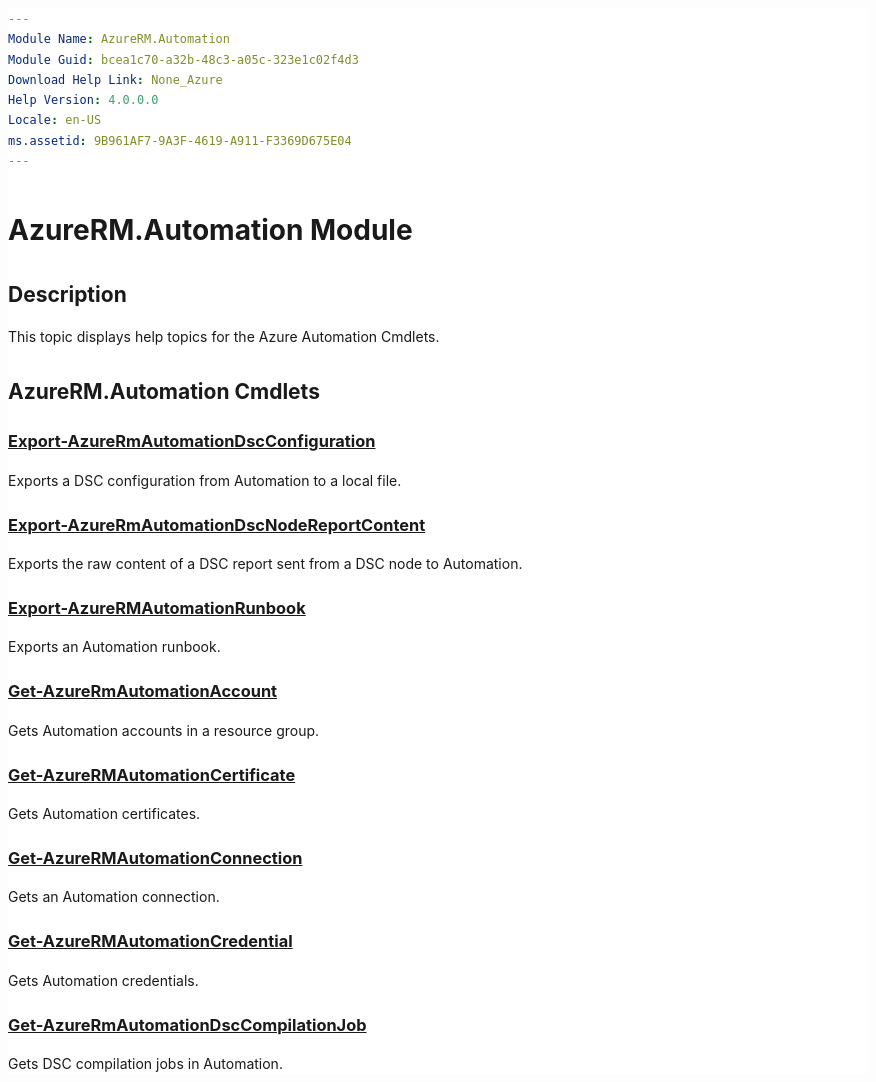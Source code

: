 ```yaml
---
Module Name: AzureRM.Automation
Module Guid: bcea1c70-a32b-48c3-a05c-323e1c02f4d3
Download Help Link: None_Azure
Help Version: 4.0.0.0
Locale: en-US
ms.assetid: 9B961AF7-9A3F-4619-A911-F3369D675E04
---
```


# AzureRM.Automation Module
## Description
This topic displays help topics for the Azure Automation Cmdlets.

## AzureRM.Automation Cmdlets
### [Export-AzureRmAutomationDscConfiguration](Export-AzureRmAutomationDscConfiguration.md)
Exports a DSC configuration from Automation to a local file.

### [Export-AzureRmAutomationDscNodeReportContent](Export-AzureRmAutomationDscNodeReportContent.md)
Exports the raw content of a DSC report sent from a DSC node to Automation.

### [Export-AzureRMAutomationRunbook](Export-AzureRMAutomationRunbook.md)
Exports an Automation runbook.

### [Get-AzureRmAutomationAccount](Get-AzureRmAutomationAccount.md)
Gets Automation accounts in a resource group.

### [Get-AzureRMAutomationCertificate](Get-AzureRMAutomationCertificate.md)
Gets Automation certificates.

### [Get-AzureRMAutomationConnection](Get-AzureRMAutomationConnection.md)
Gets an Automation connection.

### [Get-AzureRMAutomationCredential](Get-AzureRMAutomationCredential.md)
Gets Automation credentials.

### [Get-AzureRmAutomationDscCompilationJob](Get-AzureRmAutomationDscCompilationJob.md)
Gets DSC compilation jobs in Automation.
